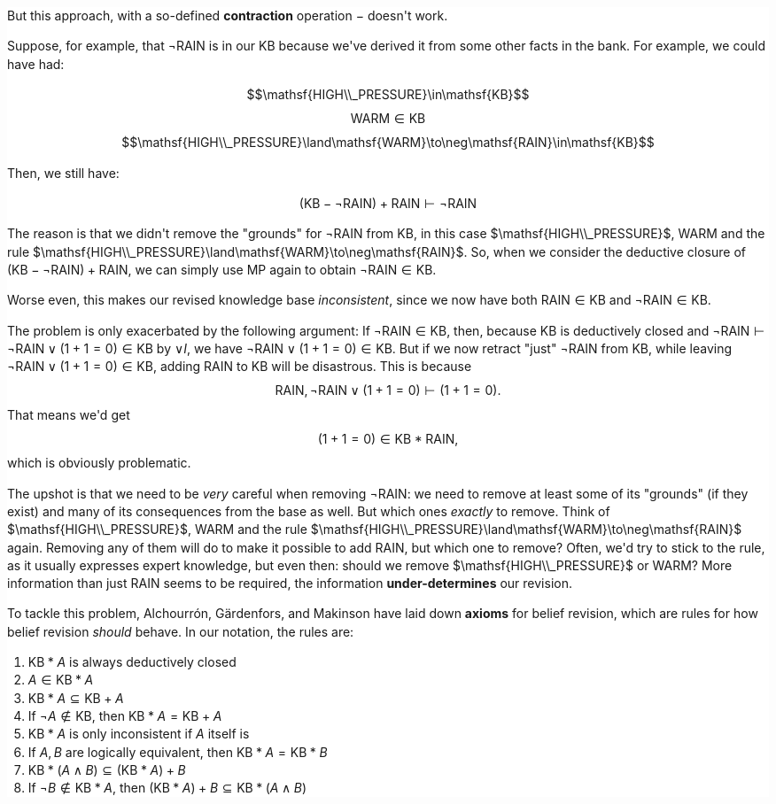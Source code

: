 But this approach, with a so-defined **contraction** operation $-$ doesn't work.


Suppose, for example, that $\neg\mathsf{RAIN}$ is in our $\mathsf{KB}$ because
we've derived it from some other facts in the bank. For example, we could have
had:

$$\mathsf{HIGH\\_PRESSURE}\in\mathsf{KB}$$
$$\mathsf{WARM}\in\mathsf{KB}$$
$$\mathsf{HIGH\\_PRESSURE}\land\mathsf{WARM}\to\neg\mathsf{RAIN}\in\mathsf{KB}$$

Then, we still have:

$$(\mathsf{KB}-\neg\mathsf{RAIN})+\mathsf{RAIN}\vdash \neg\mathsf{RAIN}$$

The reason is that we didn't remove the "grounds" for $\neg\mathsf{RAIN}$ from
$\mathsf{KB}$, in this case $\mathsf{HIGH\\_PRESSURE}$, $\mathsf{WARM}$ and
the rule
$\mathsf{HIGH\\_PRESSURE}\land\mathsf{WARM}\to\neg\mathsf{RAIN}$.
So, when we consider the deductive closure of
$(\mathsf{KB}-\neg\mathsf{RAIN})+\mathsf{RAIN}$, we can simply use MP again to
obtain $\neg\mathsf{RAIN}\in\mathsf{KB}$. 

Worse even, this makes our revised knowledge base _inconsistent_, since we now
have both $\mathsf{RAIN}\in\mathsf{KB}$ and $\neg\mathsf{RAIN}\in\mathsf{KB}$.

The problem is only exacerbated by the following argument: If
$\neg\mathsf{RAIN}\in\mathsf{KB}$, then, because $\mathsf{KB}$ is deductively
closed and $\neg\mathsf{RAIN}\vdash \neg\mathsf{RAIN}\lor (1+1=0)\in\mathsf{KB}$
by $\lor I$, we have $\neg\mathsf{RAIN}\lor (1+1=0)\in\mathsf{KB}$. But if we
now retract "just" $\neg \mathsf{RAIN}$ from $\mathsf{KB}$, while leaving
$\neg\mathsf{RAIN}\lor (1+1=0)\in\mathsf{KB}$, adding $\mathsf{RAIN}$ to
$\mathsf{KB}$ will be disastrous. This is because
$$\mathsf{RAIN},\neg\mathsf{RAIN}\lor (1+1=0)\vdash (1+1=0).$$
That means we'd get $$(1+1=0)\in\mathsf{KB}\ast\mathsf{RAIN},$$ which is obviously
problematic.

The upshot is that we need to be _very_ careful when removing
$\neg\mathsf{RAIN}$: we need to remove at least some of its "grounds" (if they
exist) and many of its consequences from the base as well. But which ones
_exactly_ to remove. Think of $\mathsf{HIGH\\_PRESSURE}$, $\mathsf{WARM}$ and
the rule $\mathsf{HIGH\\_PRESSURE}\land\mathsf{WARM}\to\neg\mathsf{RAIN}$ again.
Removing any of them will do to make it possible to add $\mathsf{RAIN}$, but
which one to remove? Often, we'd try to stick to the rule, as it usually
expresses expert knowledge, but even then: should we remove
$\mathsf{HIGH\\_PRESSURE}$ or $\mathsf{WARM}$? More information than just
$\mathsf{RAIN}$ seems to be required, the information **under-determines** our
revision. 

To tackle this problem, Alchourrón, Gärdenfors, and Makinson have laid down
**axioms** for belief revision, which are rules for how belief revision _should_
behave. In our notation, the rules are:

1. $\mathsf{KB}\ast A$ is always deductively closed
2. $A\in \mathsf{KB}\ast A$
3. $\mathsf{KB}\ast A\subseteq \mathsf{KB}+A$
4. If $\neg A\notin\mathsf{KB}$, then $\mathsf{KB}\ast A=\mathsf{KB}+A$
5. $\mathsf{KB}\ast A$ is only inconsistent if $A$ itself is
6. If $A,B$ are logically equivalent, then $\mathsf{KB}\ast A=\mathsf{KB}\ast B$
7. $\mathsf{KB}\ast(A\land B)\subseteq (\mathsf{KB}\ast A)+B$
8. If $\neg B\notin\mathsf{KB}\ast A$, then $(\mathsf{KB}\ast A)+B\subseteq
   \mathsf{KB}\ast(A\land B)$
